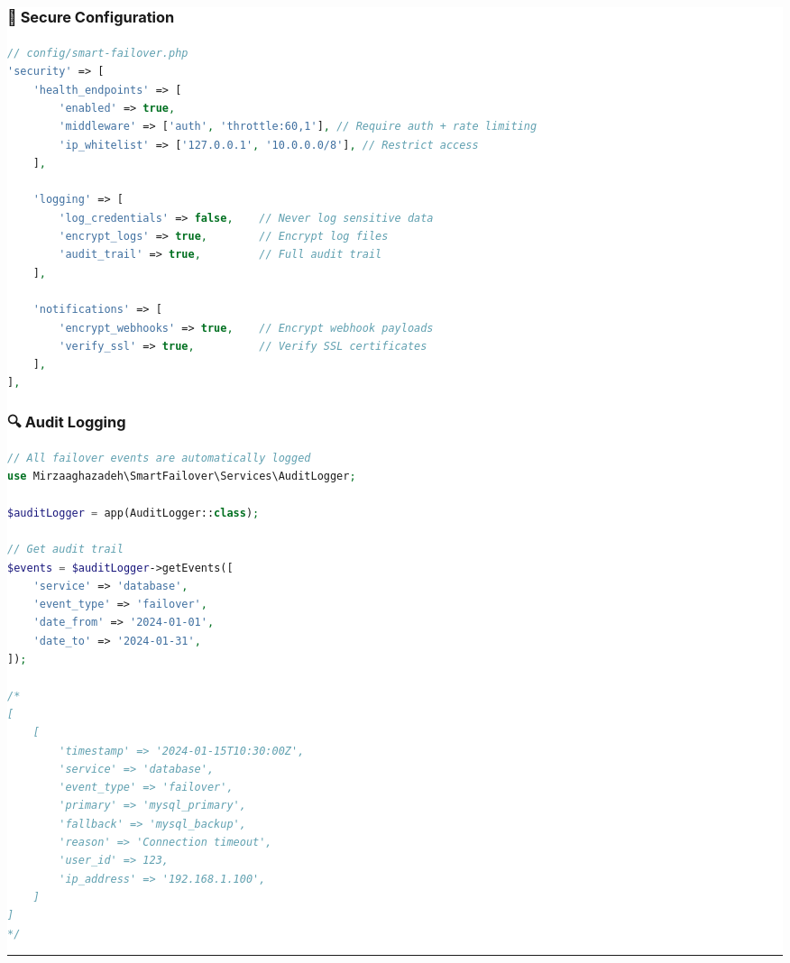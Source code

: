 </div>

### 🔐 **Secure Configuration**

```php
// config/smart-failover.php
'security' => [
    'health_endpoints' => [
        'enabled' => true,
        'middleware' => ['auth', 'throttle:60,1'], // Require auth + rate limiting
        'ip_whitelist' => ['127.0.0.1', '10.0.0.0/8'], // Restrict access
    ],
    
    'logging' => [
        'log_credentials' => false,    // Never log sensitive data
        'encrypt_logs' => true,        // Encrypt log files
        'audit_trail' => true,         // Full audit trail
    ],
    
    'notifications' => [
        'encrypt_webhooks' => true,    // Encrypt webhook payloads
        'verify_ssl' => true,          // Verify SSL certificates
    ],
],
```

### 🔍 **Audit Logging**

```php
// All failover events are automatically logged
use Mirzaaghazadeh\SmartFailover\Services\AuditLogger;

$auditLogger = app(AuditLogger::class);

// Get audit trail
$events = $auditLogger->getEvents([
    'service' => 'database',
    'event_type' => 'failover',
    'date_from' => '2024-01-01',
    'date_to' => '2024-01-31',
]);

/*
[
    [
        'timestamp' => '2024-01-15T10:30:00Z',
        'service' => 'database',
        'event_type' => 'failover',
        'primary' => 'mysql_primary',
        'fallback' => 'mysql_backup',
        'reason' => 'Connection timeout',
        'user_id' => 123,
        'ip_address' => '192.168.1.100',
    ]
]
*/
```

---